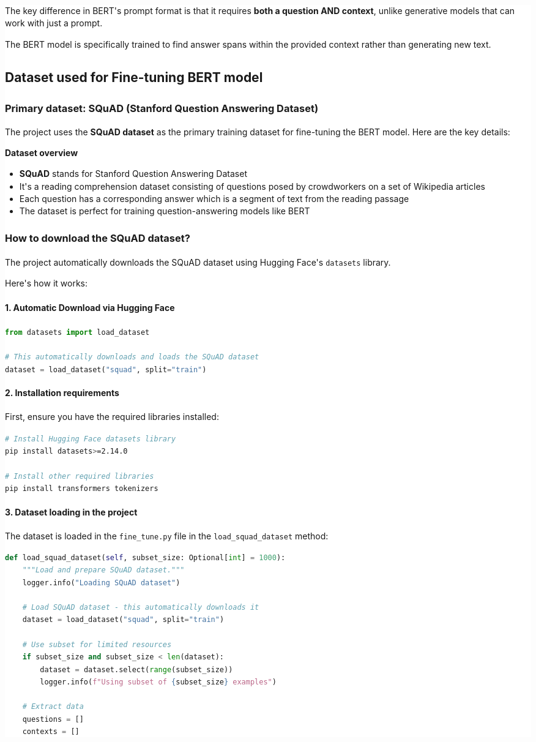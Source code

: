 ```bash
```

The key difference in BERT's prompt format is that it requires **both a question AND context**, unlike generative models that can work with just a prompt. 

The BERT model is specifically trained to find answer spans within the provided context rather than generating new text.

## Dataset used for Fine-tuning BERT model

### Primary dataset: **SQuAD (Stanford Question Answering Dataset)**

The project uses the **SQuAD dataset** as the primary training dataset for fine-tuning the BERT model. Here are the key details:

**Dataset overview**
- **SQuAD** stands for Stanford Question Answering Dataset
- It's a reading comprehension dataset consisting of questions posed by crowdworkers on a set of Wikipedia articles
- Each question has a corresponding answer which is a segment of text from the reading passage
- The dataset is perfect for training question-answering models like BERT

### How to download the SQuAD dataset?

The project automatically downloads the SQuAD dataset using Hugging Face's `datasets` library. 

Here's how it works:

#### 1. **Automatic Download via Hugging Face**
```python
from datasets import load_dataset

# This automatically downloads and loads the SQuAD dataset
dataset = load_dataset("squad", split="train")
```

#### 2. **Installation requirements**
First, ensure you have the required libraries installed:
```bash
# Install Hugging Face datasets library
pip install datasets>=2.14.0

# Install other required libraries
pip install transformers tokenizers
```

#### 3. **Dataset loading in the project**
The dataset is loaded in the `fine_tune.py` file in the `load_squad_dataset` method:

```python
def load_squad_dataset(self, subset_size: Optional[int] = 1000):
    """Load and prepare SQuAD dataset."""
    logger.info("Loading SQuAD dataset")
    
    # Load SQuAD dataset - this automatically downloads it
    dataset = load_dataset("squad", split="train")
    
    # Use subset for limited resources
    if subset_size and subset_size < len(dataset):
        dataset = dataset.select(range(subset_size))
        logger.info(f"Using subset of {subset_size} examples")
    
    # Extract data
    questions = []
    contexts = []
```